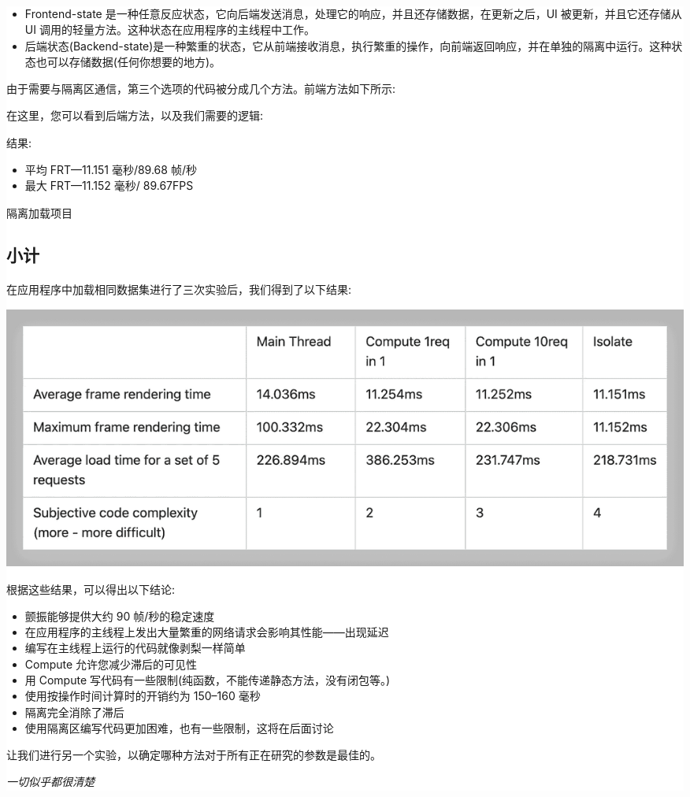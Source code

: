 *   Frontend-state 是一种任意反应状态，它向后端发送消息，处理它的响应，并且还存储数据，在更新之后，UI 被更新，并且它还存储从 UI 调用的轻量方法。这种状态在应用程序的主线程中工作。
*   后端状态(Backend-state)是一种繁重的状态，它从前端接收消息，执行繁重的操作，向前端返回响应，并在单独的隔离中运行。这种状态也可以存储数据(任何你想要的地方)。

由于需要与隔离区通信，第三个选项的代码被分成几个方法。前端方法如下所示:

在这里，您可以看到后端方法，以及我们需要的逻辑:

结果:

*   平均 FRT—11.151 毫秒/89.68 帧/秒
*   最大 FRT—11.152 毫秒/ 89.67FPS

隔离加载项目

## 小计

在应用程序中加载相同数据集进行了三次实验后，我们得到了以下结果:

![](img/14b48c2e6a356a260a64a89ee47cbcfd.png)

根据这些结果，可以得出以下结论:

*   颤振能够提供大约 90 帧/秒的稳定速度
*   在应用程序的主线程上发出大量繁重的网络请求会影响其性能——出现延迟
*   编写在主线程上运行的代码就像剥梨一样简单
*   Compute 允许您减少滞后的可见性
*   用 Compute 写代码有一些限制(纯函数，不能传递静态方法，没有闭包等。)
*   使用按操作时间计算时的开销约为 150–160 毫秒
*   隔离完全消除了滞后
*   使用隔离区编写代码更加困难，也有一些限制，这将在后面讨论

让我们进行另一个实验，以确定哪种方法对于所有正在研究的参数是最佳的。

*一切似乎都很清楚*
